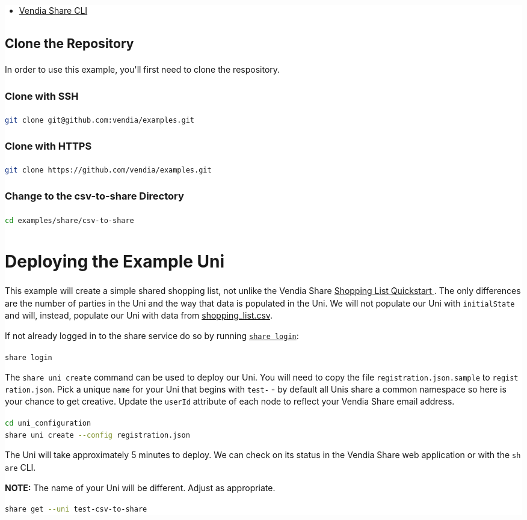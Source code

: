 * [Vendia Share CLI](https://vendia.net/docs/share/cli)

## Clone the Repository

In order to use this example, you'll first need to clone the respository.

### Clone with SSH

```bash
git clone git@github.com:vendia/examples.git
```

### Clone with HTTPS

```bash
git clone https://github.com/vendia/examples.git
```

### Change to the csv-to-share Directory

```bash
cd examples/share/csv-to-share
```

# Deploying the Example Uni

This example will create a simple shared shopping list, not unlike the Vendia Share [Shopping List Quickstart ](https://vendia.net/docs/share/quickstart/shopping-list).  The only differences are the number of parties in the Uni and the way that data is populated in the Uni.  We will not populate our Uni with `initialState` and will, instead, populate our Uni with data from [shopping_list.csv](shopping_list.csv).

If not already logged in to the share service do so by running [`share login`](https://vendia.net/docs/share/cli/commands/login):

```bash
share login
```

The `share uni create` command can be used to deploy our Uni.  You will need to copy the file `registration.json.sample` to `registration.json`.  Pick a unique `name` for your Uni that begins with `test-` - by default all Unis share a common namespace so here is your chance to get creative.  Update the `userId` attribute of each node to reflect your Vendia Share email address.

```bash
cd uni_configuration
share uni create --config registration.json
```

The Uni will take approximately 5 minutes to deploy.  We can check on its status in the Vendia Share web application or with the `share` CLI.

**NOTE:** The name of your Uni will be different.  Adjust as appropriate.

```bash
share get --uni test-csv-to-share
```
